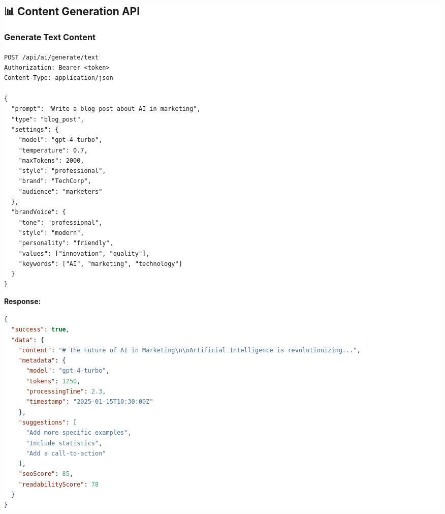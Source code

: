 
## 📊 Content Generation API

### Generate Text Content

```http
POST /api/ai/generate/text
Authorization: Bearer <token>
Content-Type: application/json

{
  "prompt": "Write a blog post about AI in marketing",
  "type": "blog_post",
  "settings": {
    "model": "gpt-4-turbo",
    "temperature": 0.7,
    "maxTokens": 2000,
    "style": "professional",
    "brand": "TechCorp",
    "audience": "marketers"
  },
  "brandVoice": {
    "tone": "professional",
    "style": "modern",
    "personality": "friendly",
    "values": ["innovation", "quality"],
    "keywords": ["AI", "marketing", "technology"]
  }
}
```

**Response:**
```json
{
  "success": true,
  "data": {
    "content": "# The Future of AI in Marketing\n\nArtificial Intelligence is revolutionizing...",
    "metadata": {
      "model": "gpt-4-turbo",
      "tokens": 1250,
      "processingTime": 2.3,
      "timestamp": "2025-01-15T10:30:00Z"
    },
    "suggestions": [
      "Add more specific examples",
      "Include statistics",
      "Add a call-to-action"
    ],
    "seoScore": 85,
    "readabilityScore": 78
  }
}
```
